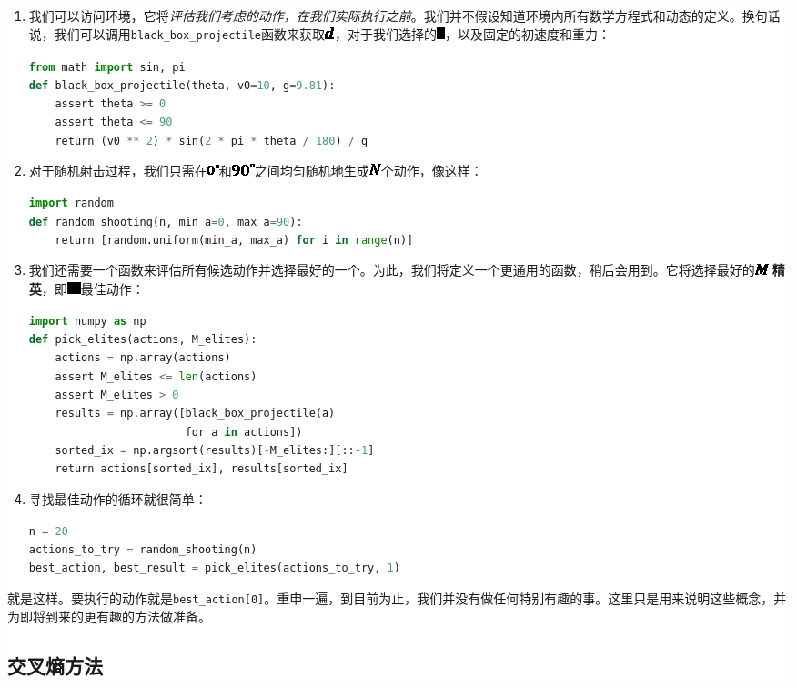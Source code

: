 1.  我们可以访问环境，它将*评估我们考虑的动作，在我们实际执行之前*。我们并不假设知道环境内所有数学方程式和动态的定义。换句话说，我们可以调用`black_box_projectile`函数来获取![](img/Formula_08_039.png)，对于我们选择的![](img/Formula_08_040.png)，以及固定的初速度和重力：

    ```py
    from math import sin, pi
    def black_box_projectile(theta, v0=10, g=9.81):
        assert theta >= 0
        assert theta <= 90
        return (v0 ** 2) * sin(2 * pi * theta / 180) / g
    ```

1.  对于随机射击过程，我们只需在![](img/Formula_08_042.png)和![](img/Formula_08_043.png)之间均匀随机地生成![](img/Formula_08_041.png)个动作，像这样：

    ```py
    import random
    def random_shooting(n, min_a=0, max_a=90):
        return [random.uniform(min_a, max_a) for i in range(n)]
    ```

1.  我们还需要一个函数来评估所有候选动作并选择最好的一个。为此，我们将定义一个更通用的函数，稍后会用到。它将选择最好的![](img/Formula_08_044.png) **精英**，即![](img/Formula_08_045.png)最佳动作：

    ```py
    import numpy as np
    def pick_elites(actions, M_elites):
        actions = np.array(actions)
        assert M_elites <= len(actions)
        assert M_elites > 0
        results = np.array([black_box_projectile(a)
                            for a in actions])
        sorted_ix = np.argsort(results)[-M_elites:][::-1]
        return actions[sorted_ix], results[sorted_ix]
    ```

1.  寻找最佳动作的循环就很简单：

    ```py
    n = 20
    actions_to_try = random_shooting(n)
    best_action, best_result = pick_elites(actions_to_try, 1)
    ```

就是这样。要执行的动作就是`best_action[0]`。重申一遍，到目前为止，我们并没有做任何特别有趣的事。这里只是用来说明这些概念，并为即将到来的更有趣的方法做准备。

## 交叉熵方法

